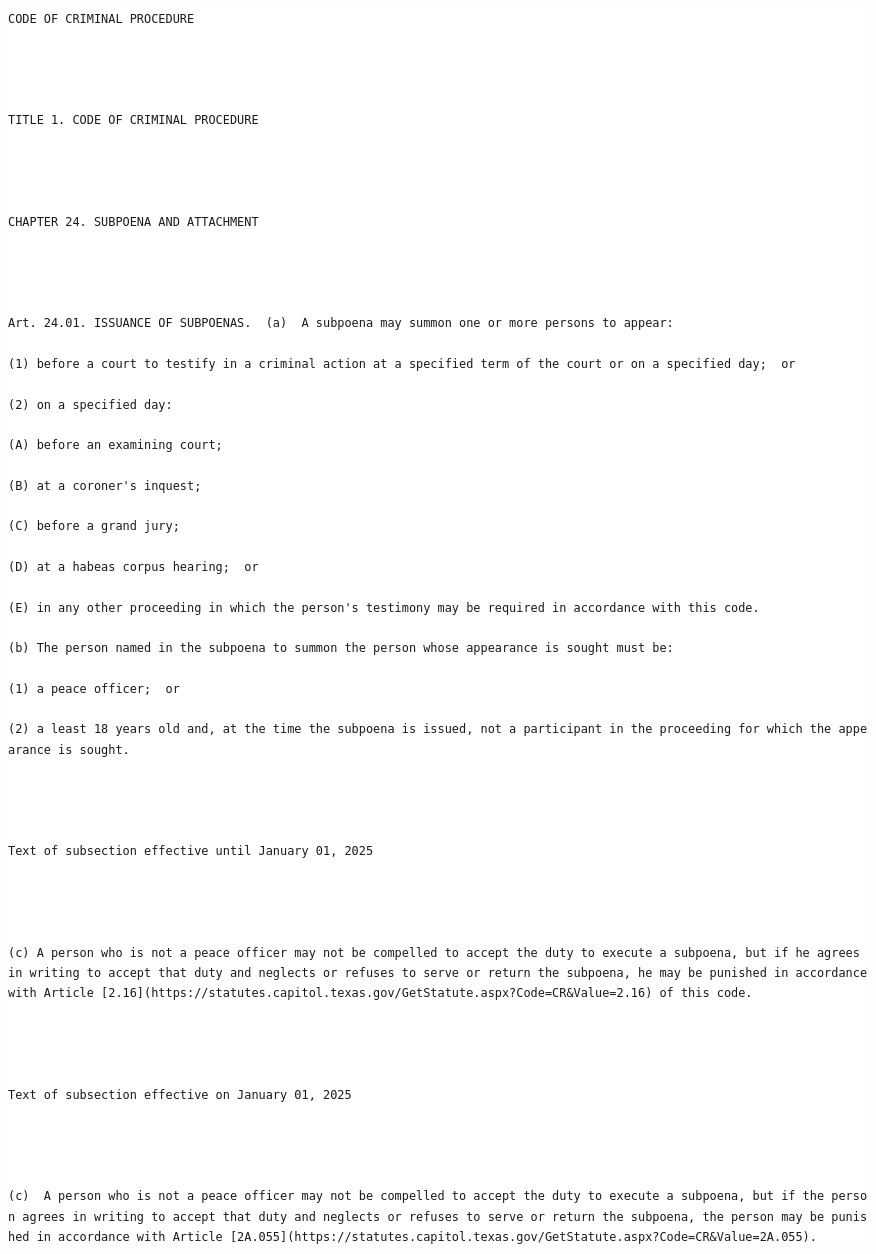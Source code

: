 ﻿
    
    
    	
    					
    
    
    CODE OF CRIMINAL PROCEDURE
    
      
    
    
    TITLE 1. CODE OF CRIMINAL PROCEDURE
    
      
    
    
    CHAPTER 24. SUBPOENA AND ATTACHMENT
    
      
    
    
    Art. 24.01. ISSUANCE OF SUBPOENAS.  (a)  A subpoena may summon one or more persons to appear:
    
    (1) before a court to testify in a criminal action at a specified term of the court or on a specified day;  or
    
    (2) on a specified day:
    
    (A) before an examining court;
    
    (B) at a coroner's inquest;
    
    (C) before a grand jury;
    
    (D) at a habeas corpus hearing;  or
    
    (E) in any other proceeding in which the person's testimony may be required in accordance with this code.
    
    (b) The person named in the subpoena to summon the person whose appearance is sought must be:
    
    (1) a peace officer;  or
    
    (2) a least 18 years old and, at the time the subpoena is issued, not a participant in the proceeding for which the appearance is sought.
    
      
    
    
    Text of subsection effective until January 01, 2025
    
      
    
    
    (c) A person who is not a peace officer may not be compelled to accept the duty to execute a subpoena, but if he agrees in writing to accept that duty and neglects or refuses to serve or return the subpoena, he may be punished in accordance with Article [2.16](https://statutes.capitol.texas.gov/GetStatute.aspx?Code=CR&Value=2.16) of this code.
    
      
    
    
    Text of subsection effective on January 01, 2025
    
      
    
    
    (c)  A person who is not a peace officer may not be compelled to accept the duty to execute a subpoena, but if the person agrees in writing to accept that duty and neglects or refuses to serve or return the subpoena, the person may be punished in accordance with Article [2A.055](https://statutes.capitol.texas.gov/GetStatute.aspx?Code=CR&Value=2A.055).
    
